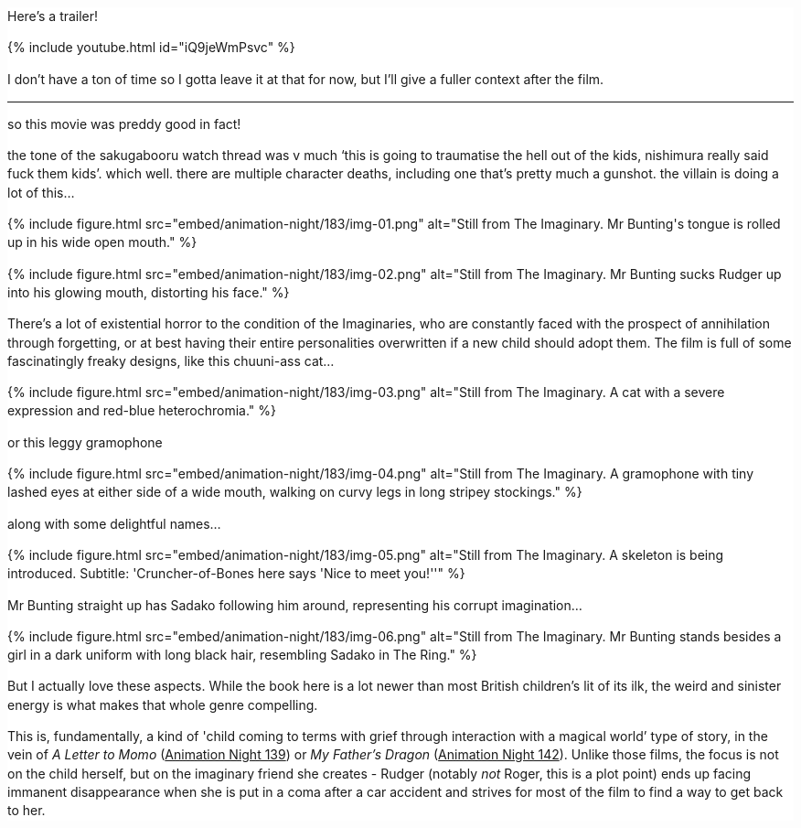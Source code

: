Here’s a trailer!

{% include youtube.html id="iQ9jeWmPsvc" %}

I don’t have a ton of time so I gotta leave it at that for now, but I’ll give a fuller context after the film.

---

so this movie was preddy good in fact!

the tone of the sakugabooru watch thread was v much ‘this is going to traumatise the hell out of the kids, nishimura really said fuck them kids’. which well. there are multiple character deaths, including one that’s pretty much a gunshot. the villain is doing a lot of this…

{% include figure.html src="embed/animation-night/183/img-01.png" alt="Still from The Imaginary. Mr Bunting's tongue is rolled up in his wide open mouth." %}

{% include figure.html src="embed/animation-night/183/img-02.png" alt="Still from The Imaginary. Mr Bunting sucks Rudger up into his glowing mouth, distorting his face." %}


There’s a lot of existential horror to the condition of the Imaginaries, who are constantly faced with the prospect of annihilation through forgetting, or at best having their entire personalities overwritten if a new child should adopt them. The film is full of some fascinatingly freaky designs, like this chuuni-ass cat…

{% include figure.html src="embed/animation-night/183/img-03.png" alt="Still from The Imaginary. A cat with a severe expression and red-blue heterochromia." %}

or this leggy gramophone

{% include figure.html src="embed/animation-night/183/img-04.png" alt="Still from The Imaginary. A gramophone with tiny lashed eyes at either side of a wide mouth, walking on curvy legs in long stripey stockings." %}

along with some delightful names…

{% include figure.html src="embed/animation-night/183/img-05.png" alt="Still from The Imaginary. A skeleton is being introduced. Subtitle: 'Cruncher-of-Bones here says 'Nice to meet you!''" %}

Mr Bunting straight up has Sadako following him around, representing his corrupt imagination…

{% include figure.html src="embed/animation-night/183/img-06.png" alt="Still from The Imaginary. Mr Bunting stands besides a girl in a dark uniform with long black hair, resembling Sadako in The Ring." %}

But I actually love these aspects. While the book here is a lot newer than most British children’s lit of its ilk, the weird and sinister energy is what makes that whole genre compelling.

This is, fundamentally, a kind of 'child coming to terms with grief through interaction with a magical world’ type of story, in the vein of <cite>A Letter to Momo</cite> (<a href="https://canmom.art/films/animation-night/139-hiroyuki-okiura">Animation Night 139</a>) or <cite>My Father’s Dragon</cite> (<a href="https://canmom.art/films/animation-night/142-shells-dragons">Animation Night 142</a>). Unlike those films, the focus is not on the child herself, but on the imaginary friend she creates - Rudger (notably <em>not</em> Roger, this is a plot point) ends up facing immanent disappearance when she is put in a coma after a car accident and strives for most of the film to find a way to get back to her.
